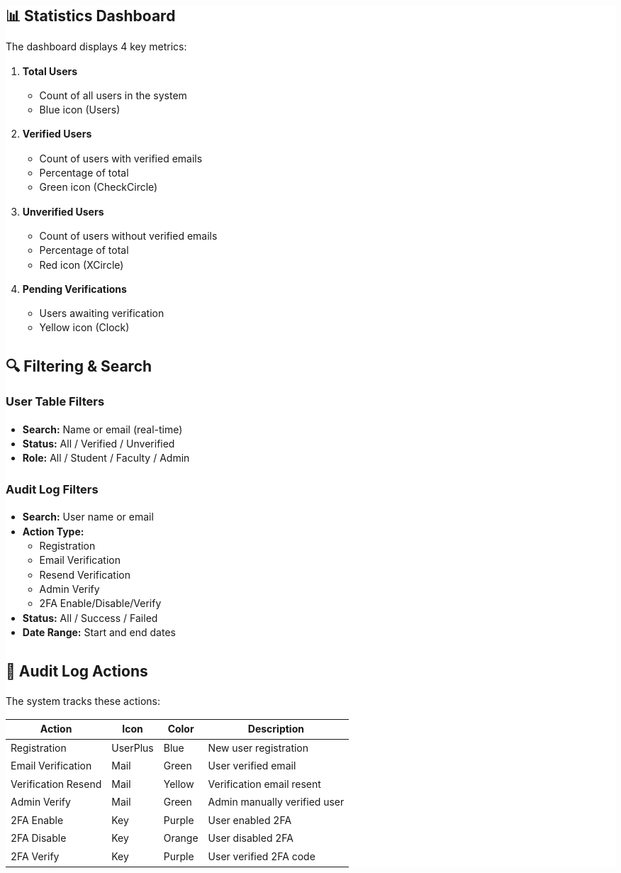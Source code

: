 ## 📊 Statistics Dashboard

The dashboard displays 4 key metrics:

1. **Total Users**
   - Count of all users in the system
   - Blue icon (Users)

2. **Verified Users**
   - Count of users with verified emails
   - Percentage of total
   - Green icon (CheckCircle)

3. **Unverified Users**
   - Count of users without verified emails
   - Percentage of total
   - Red icon (XCircle)

4. **Pending Verifications**
   - Users awaiting verification
   - Yellow icon (Clock)

## 🔍 Filtering & Search

### User Table Filters
- **Search:** Name or email (real-time)
- **Status:** All / Verified / Unverified
- **Role:** All / Student / Faculty / Admin

### Audit Log Filters
- **Search:** User name or email
- **Action Type:** 
  - Registration
  - Email Verification
  - Resend Verification
  - Admin Verify
  - 2FA Enable/Disable/Verify
- **Status:** All / Success / Failed
- **Date Range:** Start and end dates

## 📝 Audit Log Actions

The system tracks these actions:

| Action | Icon | Color | Description |
|--------|------|-------|-------------|
| Registration | UserPlus | Blue | New user registration |
| Email Verification | Mail | Green | User verified email |
| Verification Resend | Mail | Yellow | Verification email resent |
| Admin Verify | Mail | Green | Admin manually verified user |
| 2FA Enable | Key | Purple | User enabled 2FA |
| 2FA Disable | Key | Orange | User disabled 2FA |
| 2FA Verify | Key | Purple | User verified 2FA code |
